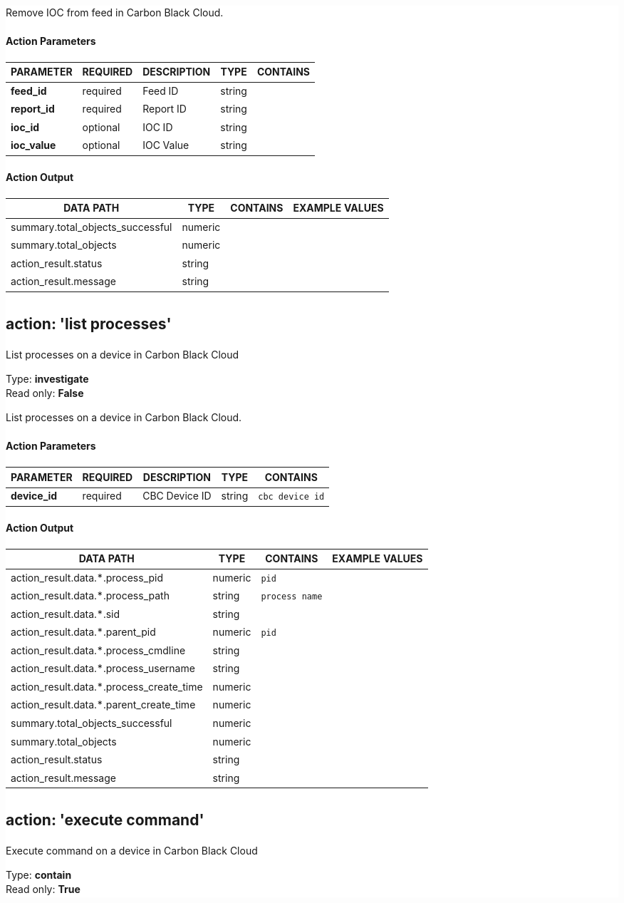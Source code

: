 Remove IOC from feed in Carbon Black Cloud.

#### Action Parameters
PARAMETER | REQUIRED | DESCRIPTION | TYPE | CONTAINS
--------- | -------- | ----------- | ---- | --------
**feed_id** |  required  | Feed ID | string | 
**report_id** |  required  | Report ID | string | 
**ioc_id** |  optional  | IOC ID | string | 
**ioc_value** |  optional  | IOC Value | string | 

#### Action Output
DATA PATH | TYPE | CONTAINS | EXAMPLE VALUES
--------- | ---- | -------- | --------------
summary.total_objects_successful | numeric |  |  
summary.total_objects | numeric |  |  
action_result.status | string |  |  
action_result.message | string |  |    

## action: 'list processes'
List processes on a device in Carbon Black Cloud

Type: **investigate**  
Read only: **False**

List processes on a device in Carbon Black Cloud.

#### Action Parameters
PARAMETER | REQUIRED | DESCRIPTION | TYPE | CONTAINS
--------- | -------- | ----------- | ---- | --------
**device_id** |  required  | CBC Device ID | string |  `cbc device id` 

#### Action Output
DATA PATH | TYPE | CONTAINS | EXAMPLE VALUES
--------- | ---- | -------- | --------------
action_result.data.\*.process_pid | numeric |  `pid`  |  
action_result.data.\*.process_path | string |  `process name`  |  
action_result.data.\*.sid | string |  |  
action_result.data.\*.parent_pid | numeric |  `pid`  |  
action_result.data.\*.process_cmdline | string |  |  
action_result.data.\*.process_username | string |  |  
action_result.data.\*.process_create_time | numeric |  |  
action_result.data.\*.parent_create_time | numeric |  |  
summary.total_objects_successful | numeric |  |  
summary.total_objects | numeric |  |  
action_result.status | string |  |  
action_result.message | string |  |    

## action: 'execute command'
Execute command on a device in Carbon Black Cloud

Type: **contain**  
Read only: **True**
